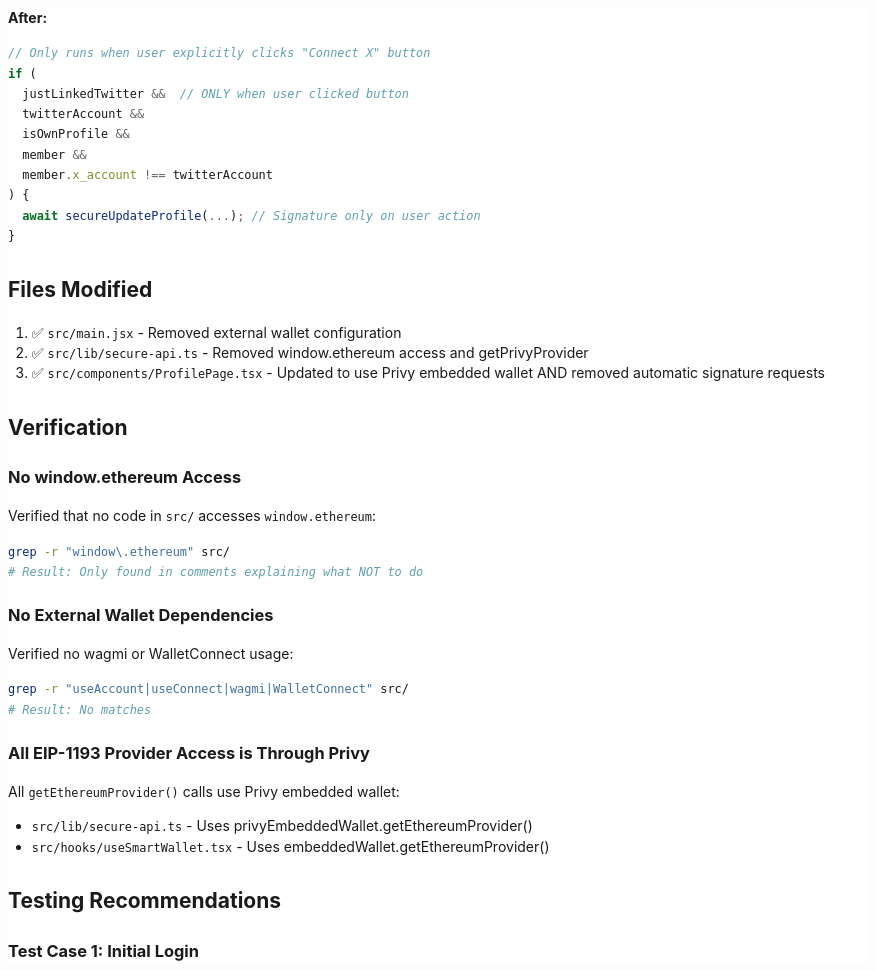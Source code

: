 **After:**

```typescript
// Only runs when user explicitly clicks "Connect X" button
if (
  justLinkedTwitter &&  // ONLY when user clicked button
  twitterAccount &&
  isOwnProfile &&
  member &&
  member.x_account !== twitterAccount
) {
  await secureUpdateProfile(...); // Signature only on user action
}
```

## Files Modified

1. ✅ `src/main.jsx` - Removed external wallet configuration
2. ✅ `src/lib/secure-api.ts` - Removed window.ethereum access and getPrivyProvider
3. ✅ `src/components/ProfilePage.tsx` - Updated to use Privy embedded wallet AND removed automatic signature requests

## Verification

### No window.ethereum Access

Verified that no code in `src/` accesses `window.ethereum`:

```bash
grep -r "window\.ethereum" src/
# Result: Only found in comments explaining what NOT to do
```

### No External Wallet Dependencies

Verified no wagmi or WalletConnect usage:

```bash
grep -r "useAccount|useConnect|wagmi|WalletConnect" src/
# Result: No matches
```

### All EIP-1193 Provider Access is Through Privy

All `getEthereumProvider()` calls use Privy embedded wallet:

- `src/lib/secure-api.ts` - Uses privyEmbeddedWallet.getEthereumProvider()
- `src/hooks/useSmartWallet.tsx` - Uses embeddedWallet.getEthereumProvider()

## Testing Recommendations

### Test Case 1: Initial Login
